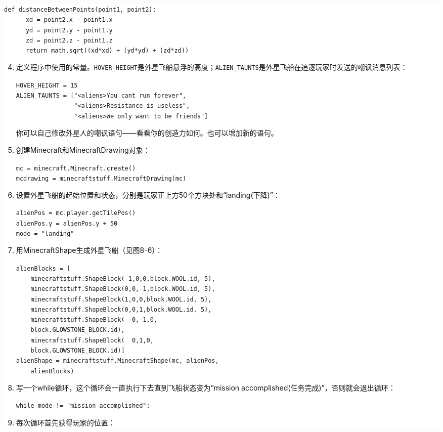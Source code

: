   ```
  def distanceBetweenPoints(point1, point2):
        xd = point2.x - point1.x
        yd = point2.y - point1.y
        zd = point2.z - point1.z
        return math.sqrt((xd*xd) + (yd*yd) + (zd*zd))
  ```

4. 定义程序中使用的常量。`HOVER_HEIGHT`是外星飞船悬浮的高度；`ALIEN_TAUNTS`是外星飞船在追逐玩家时发送的嘲讽消息列表：

    ```
    HOVER_HEIGHT = 15
    ALIEN_TAUNTS = ["<aliens>You cant run forever",
                    "<aliens>Resistance is useless",
                    "<aliens>We only want to be friends"]
    ```

    你可以自己修改外星人的嘲讽语句——看看你的创造力如何。也可以增加新的语句。

5. 创建Minecraft和MinecraftDrawing对象：

    ```
    mc = minecraft.Minecraft.create()
    mcdrawing = minecraftstuff.MinecraftDrawing(mc)
    ```

6. 设置外星飞船的起始位置和状态，分别是玩家正上方50个方块处和“landing(下降)”：

    ```
    alienPos = mc.player.getTilePos()
    alienPos.y = alienPos.y + 50
    mode = "landing"
    ```

7. 用MinecraftShape生成外星飞船（见图8-6）：

    ```
    alienBlocks = [ 
        minecraftstuff.ShapeBlock(-1,0,0,block.WOOL.id, 5),
        minecraftstuff.ShapeBlock(0,0,-1,block.WOOL.id, 5),
        minecraftstuff.ShapeBlock(1,0,0,block.WOOL.id, 5),
        minecraftstuff.ShapeBlock(0,0,1,block.WOOL.id, 5),
        minecraftstuff.ShapeBlock(  0,-1,0, 
        block.GLOWSTONE_BLOCK.id),
        minecraftstuff.ShapeBlock(  0,1,0, 
        block.GLOWSTONE_BLOCK.id)]
    alienShape = minecraftstuff.MinecraftShape(mc, alienPos, 
        alienBlocks)
    ```

8. 写一个while循环，这个循环会一直执行下去直到飞船状态变为“mission accomplished(任务完成)”，否则就会退出循环：

    ```
    while mode != "mission accomplished":
    ```

9. 每次循环首先获得玩家的位置：
